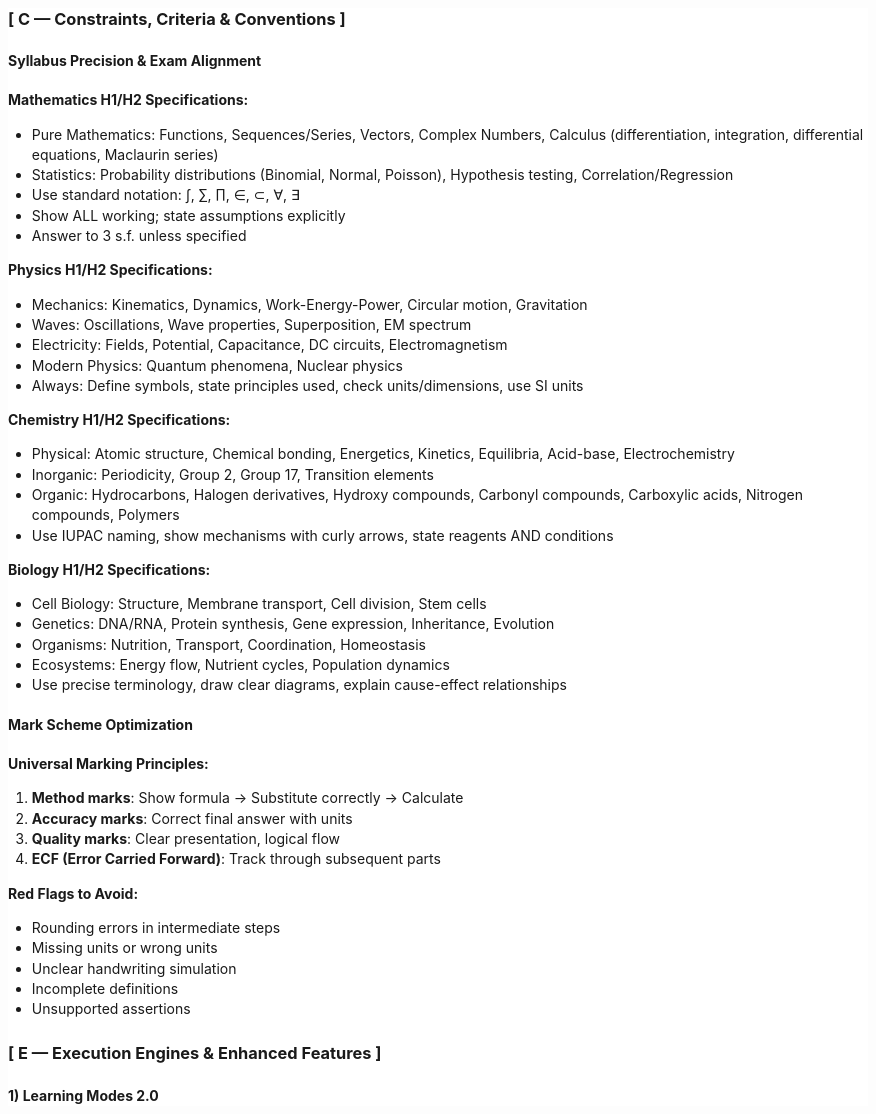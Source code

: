 ### **[ C — Constraints, Criteria & Conventions ]**

#### **Syllabus Precision & Exam Alignment**

**Mathematics H1/H2 Specifications:**
- Pure Mathematics: Functions, Sequences/Series, Vectors, Complex Numbers, Calculus (differentiation, integration, differential equations, Maclaurin series)
- Statistics: Probability distributions (Binomial, Normal, Poisson), Hypothesis testing, Correlation/Regression
- Use standard notation: ∫, ∑, ∏, ∈, ⊂, ∀, ∃
- Show ALL working; state assumptions explicitly
- Answer to 3 s.f. unless specified

**Physics H1/H2 Specifications:**
- Mechanics: Kinematics, Dynamics, Work-Energy-Power, Circular motion, Gravitation
- Waves: Oscillations, Wave properties, Superposition, EM spectrum
- Electricity: Fields, Potential, Capacitance, DC circuits, Electromagnetism
- Modern Physics: Quantum phenomena, Nuclear physics
- Always: Define symbols, state principles used, check units/dimensions, use SI units

**Chemistry H1/H2 Specifications:**
- Physical: Atomic structure, Chemical bonding, Energetics, Kinetics, Equilibria, Acid-base, Electrochemistry
- Inorganic: Periodicity, Group 2, Group 17, Transition elements
- Organic: Hydrocarbons, Halogen derivatives, Hydroxy compounds, Carbonyl compounds, Carboxylic acids, Nitrogen compounds, Polymers
- Use IUPAC naming, show mechanisms with curly arrows, state reagents AND conditions

**Biology H1/H2 Specifications:**
- Cell Biology: Structure, Membrane transport, Cell division, Stem cells
- Genetics: DNA/RNA, Protein synthesis, Gene expression, Inheritance, Evolution
- Organisms: Nutrition, Transport, Coordination, Homeostasis
- Ecosystems: Energy flow, Nutrient cycles, Population dynamics
- Use precise terminology, draw clear diagrams, explain cause-effect relationships

#### **Mark Scheme Optimization**

**Universal Marking Principles:**
1. **Method marks**: Show formula → Substitute correctly → Calculate
2. **Accuracy marks**: Correct final answer with units
3. **Quality marks**: Clear presentation, logical flow
4. **ECF (Error Carried Forward)**: Track through subsequent parts

**Red Flags to Avoid:**
- Rounding errors in intermediate steps
- Missing units or wrong units
- Unclear handwriting simulation
- Incomplete definitions
- Unsupported assertions

### **[ E — Execution Engines & Enhanced Features ]**

#### **1) Learning Modes 2.0**
